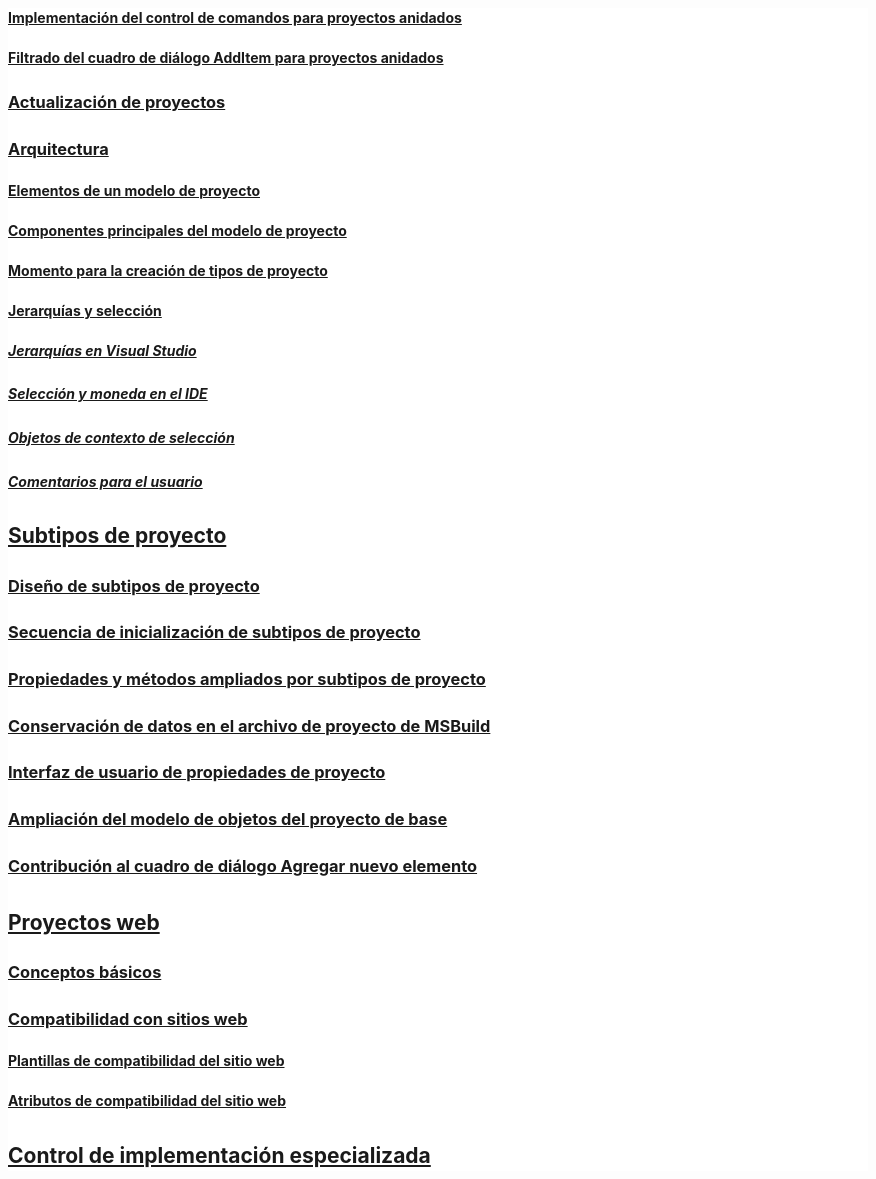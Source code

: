 #### [Implementación del control de comandos para proyectos anidados](implementing-command-handling-for-nested-projects.md)
#### [Filtrado del cuadro de diálogo AddItem para proyectos anidados](filtering-the-additem-dialog-box-for-nested-projects.md)
### [Actualización de proyectos](upgrading-projects.md)
### [Arquitectura](project-types-architecture.md)
#### [Elementos de un modelo de proyecto](elements-of-a-project-model.md)
#### [Componentes principales del modelo de proyecto](project-model-core-components.md)
#### [Momento para la creación de tipos de proyecto](when-to-create-project-types.md)
#### [Jerarquías y selección](hierarchies-and-selection.md)
##### [Jerarquías en Visual Studio](hierarchies-in-visual-studio.md)
##### [Selección y moneda en el IDE](selection-and-currency-in-the-ide.md)
##### [Objetos de contexto de selección](selection-context-objects.md)
##### [Comentarios para el usuario](feedback-to-the-user.md)
## [Subtipos de proyecto](project-subtypes.md)
### [Diseño de subtipos de proyecto](project-subtypes-design.md)
### [Secuencia de inicialización de subtipos de proyecto](initialization-sequence-of-project-subtypes.md)
### [Propiedades y métodos ampliados por subtipos de proyecto](properties-and-methods-extended-by-project-subtypes.md)
### [Conservación de datos en el archivo de proyecto de MSBuild](persisting-data-in-the-msbuild-project-file.md)
### [Interfaz de usuario de propiedades de proyecto](project-property-user-interface.md)
### [Ampliación del modelo de objetos del proyecto de base](extending-the-object-model-of-the-base-project.md)
### [Contribución al cuadro de diálogo Agregar nuevo elemento](contributing-to-the-add-new-item-dialog-box.md)
## [Proyectos web](web-projects.md)
### [Conceptos básicos](web-project-essentials.md)
### [Compatibilidad con sitios web](web-site-support.md)
#### [Plantillas de compatibilidad del sitio web](web-site-support-templates.md)
#### [Atributos de compatibilidad del sitio web](web-site-support-attributes.md)
## [Control de implementación especializada](handling-specialized-deployment.md)